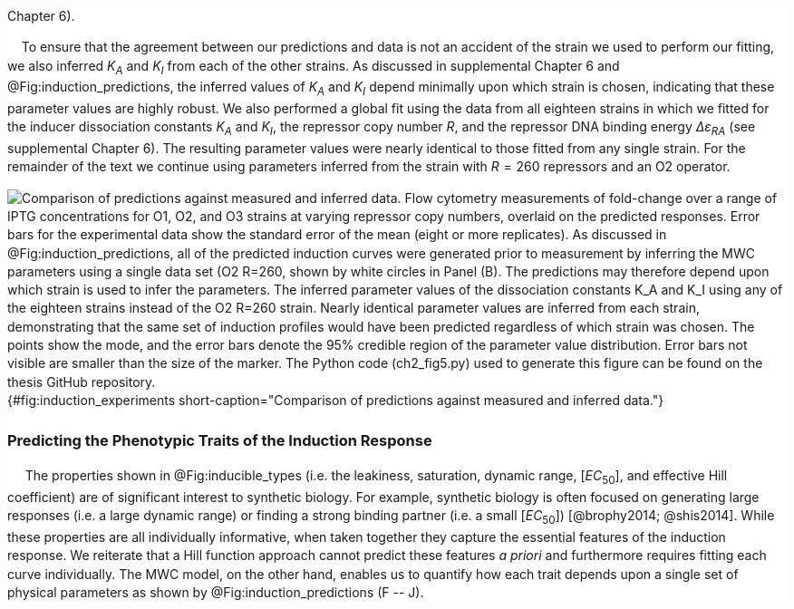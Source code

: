 Chapter 6).

&nbsp;&nbsp;&nbsp;&nbsp;To ensure that the agreement between our predictions and data is not an
accident of the strain we used to perform our fitting, we also inferred $K_A$
and $K_I$ from each of the other strains. As discussed in supplemental Chapter 6
 and @Fig:induction_predictions, the inferred values of $K_A$ and
$K_I$ depend minimally upon which strain is chosen, indicating that these
parameter values are highly robust. We also performed a global fit using the
data from all eighteen strains in which we fitted for the inducer
dissociation constants $K_A$ and $K_I$, the repressor copy number $R$, and
the repressor DNA binding energy $\Delta\varepsilon_{RA}$ (see supplemental
Chapter 6). The resulting parameter values were nearly identical to those
fitted from any single strain. For the remainder of the text we continue
using parameters inferred from the strain with $R=260$ repressors and an O2
operator.

![**Comparison of predictions against measured and inferred data.** Flow
cytometry measurements of fold-change over a range of IPTG
concentrations for O1, O2, and O3 strains at varying repressor copy
numbers, overlaid on the predicted responses. Error bars for the
experimental data show the standard error of the mean (eight or more
replicates). As discussed in  @Fig:induction_predictions, all of the predicted induction curves
were generated prior to measurement by inferring the MWC parameters
using a single data set (O2 $R=260$, shown by white circles in Panel
(B). The predictions may therefore depend upon which strain is used to
infer the parameters. The inferred parameter values of the dissociation
constants $K_A$ and $K_I$ using any of the eighteen strains instead
of the O2 $R=260$ strain. Nearly identical parameter values are
inferred from each strain, demonstrating that the same set of induction
profiles would have been predicted regardless of which strain was
chosen. The points show the mode, and the error bars denote the $95$\%
credible region of the parameter value distribution. Error bars not
visible are smaller than the size of the
marker. The [Python code
(`ch2_fig5.py`)](https://github.com/gchure/phd/blob/master/src/chapter_02/code/ch2_fig5.py)
used to generate this figure can be found on the thesis [GitHub
repository](https://github.com/gchure/phd).](ch2_fig5){#fig:induction_experiments short-caption="Comparison of predictions against measured and inferred data."}

### Predicting the Phenotypic Traits of the Induction Response

&nbsp;&nbsp;&nbsp;&nbsp;&nbsp;The properties shown in  @Fig:inducible_types (i.e. the leakiness, saturation,
dynamic range, $[EC_{50}]$, and effective Hill coefficient) are of
significant interest to synthetic biology. For example, synthetic
biology is often focused on generating large responses (i.e. a large
dynamic range) or finding a strong binding partner (i.e. a small
$[EC_{50}]$) [@brophy2014; @shis2014]. While these properties are all individually
informative, when taken together they capture the essential features of
the induction response. We reiterate that a Hill function approach
cannot predict these features *a priori* and furthermore requires
fitting each curve individually. The MWC model, on the other hand,
enables us to quantify how each trait depends upon a single set of
physical parameters as shown by  @Fig:induction_predictions (F -- J).
